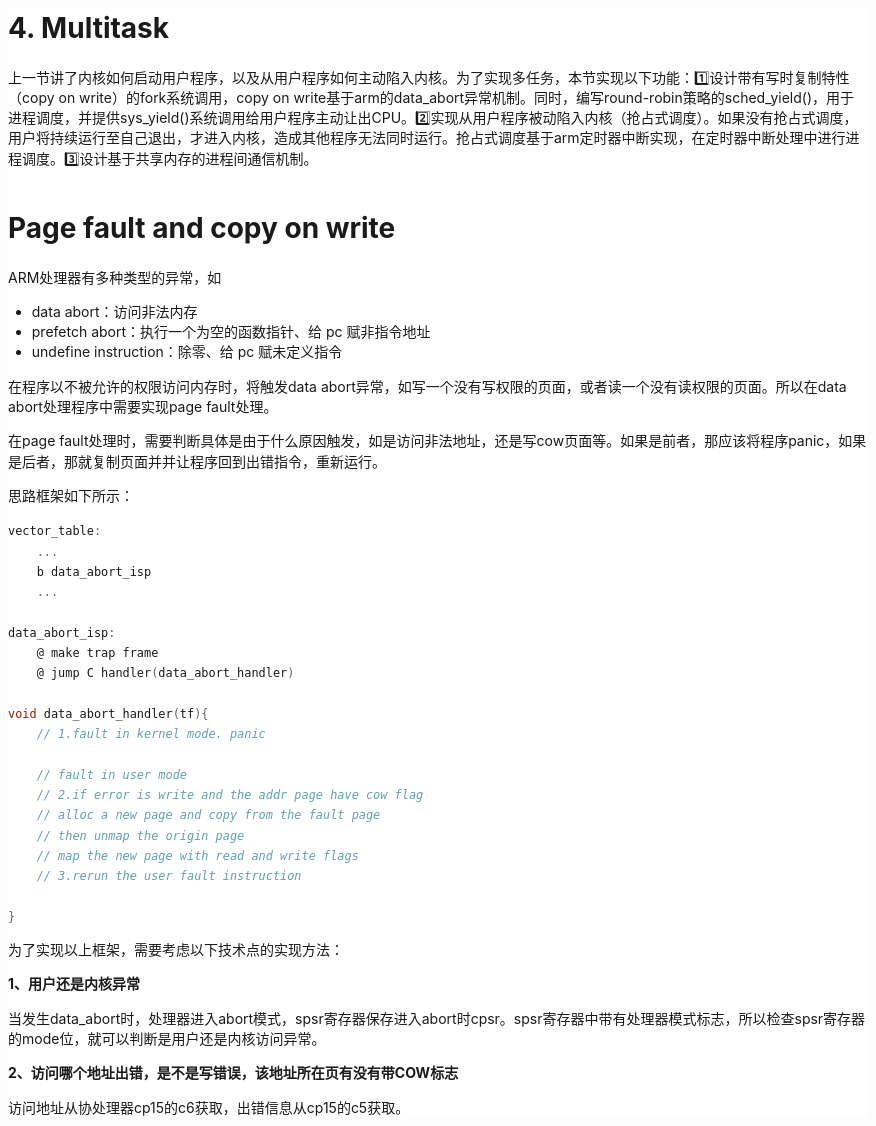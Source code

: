 # 4. Multitask

上一节讲了内核如何启动用户程序，以及从用户程序如何主动陷入内核。为了实现多任务，本节实现以下功能：1️⃣设计带有写时复制特性（copy on write）的fork系统调用，copy on write基于arm的data_abort异常机制。同时，编写round-robin策略的sched_yield()，用于进程调度，并提供sys_yield()系统调用给用户程序主动让出CPU。2️⃣实现从用户程序被动陷入内核（抢占式调度）。如果没有抢占式调度，用户将持续运行至自己退出，才进入内核，造成其他程序无法同时运行。抢占式调度基于arm定时器中断实现，在定时器中断处理中进行进程调度。3️⃣设计基于共享内存的进程间通信机制。

# Page fault and copy on write

ARM处理器有多种类型的异常，如

- data abort：访问非法内存
- prefetch abort：执行一个为空的函数指针、给 pc 赋非指令地址
- undefine instruction：除零、给 pc 赋未定义指令

在程序以不被允许的权限访问内存时，将触发data abort异常，如写一个没有写权限的页面，或者读一个没有读权限的页面。所以在data abort处理程序中需要实现page fault处理。

在page fault处理时，需要判断具体是由于什么原因触发，如是访问非法地址，还是写cow页面等。如果是前者，那应该将程序panic，如果是后者，那就复制页面并并让程序回到出错指令，重新运行。

思路框架如下所示：

```c
vector_table:
	...
	b data_abort_isp
	...

data_abort_isp:
	@ make trap frame
	@ jump C handler(data_abort_handler)

void data_abort_handler(tf){
	// 1.fault in kernel mode. panic
	
	// fault in user mode
	// 2.if error is write and the addr page have cow flag
	// alloc a new page and copy from the fault page
	// then unmap the origin page 
	// map the new page with read and write flags
	// 3.rerun the user fault instruction
	
}
```

为了实现以上框架，需要考虑以下技术点的实现方法：

**1、用户还是内核异常**

当发生data_abort时，处理器进入abort模式，spsr寄存器保存进入abort时cpsr。spsr寄存器中带有处理器模式标志，所以检查spsr寄存器的mode位，就可以判断是用户还是内核访问异常。

**2、访问哪个地址出错，是不是写错误，该地址所在页有没有带COW标志**

访问地址从协处理器cp15的c6获取，出错信息从cp15的c5获取。
